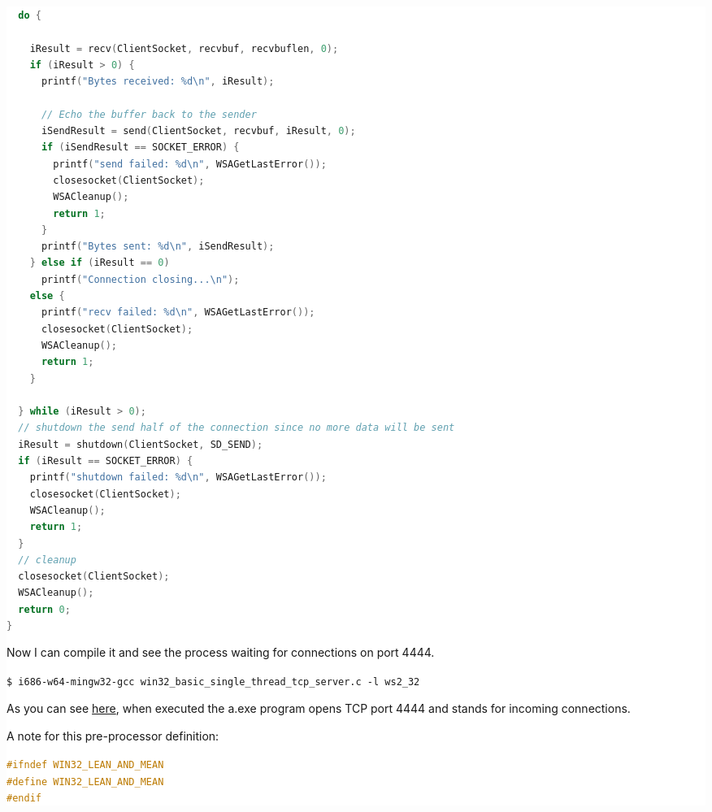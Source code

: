 ``` c
  do {

    iResult = recv(ClientSocket, recvbuf, recvbuflen, 0);
    if (iResult > 0) {
      printf("Bytes received: %d\n", iResult);

      // Echo the buffer back to the sender
      iSendResult = send(ClientSocket, recvbuf, iResult, 0);
      if (iSendResult == SOCKET_ERROR) {
        printf("send failed: %d\n", WSAGetLastError());
        closesocket(ClientSocket);
        WSACleanup();
        return 1;
      }
      printf("Bytes sent: %d\n", iSendResult);
    } else if (iResult == 0)
      printf("Connection closing...\n");
    else {
      printf("recv failed: %d\n", WSAGetLastError());
      closesocket(ClientSocket);
      WSACleanup();
      return 1;
    }

  } while (iResult > 0);
  // shutdown the send half of the connection since no more data will be sent
  iResult = shutdown(ClientSocket, SD_SEND);
  if (iResult == SOCKET_ERROR) {
    printf("shutdown failed: %d\n", WSAGetLastError());
    closesocket(ClientSocket);
    WSACleanup();
    return 1;
  }
  // cleanup
  closesocket(ClientSocket);
  WSACleanup();
  return 0;
}
```

Now I can compile it and see the process waiting for connections on port 4444.

```
$ i686-w64-mingw32-gcc win32_basic_single_thread_tcp_server.c -l ws2_32 
```

As you can see [here](https://asciinema.org/a/220409), when executed the a.exe
program opens TCP port 4444 and stands for incoming connections.

A note for this pre-processor definition:

``` c
#ifndef WIN32_LEAN_AND_MEAN
#define WIN32_LEAN_AND_MEAN
#endif
```
